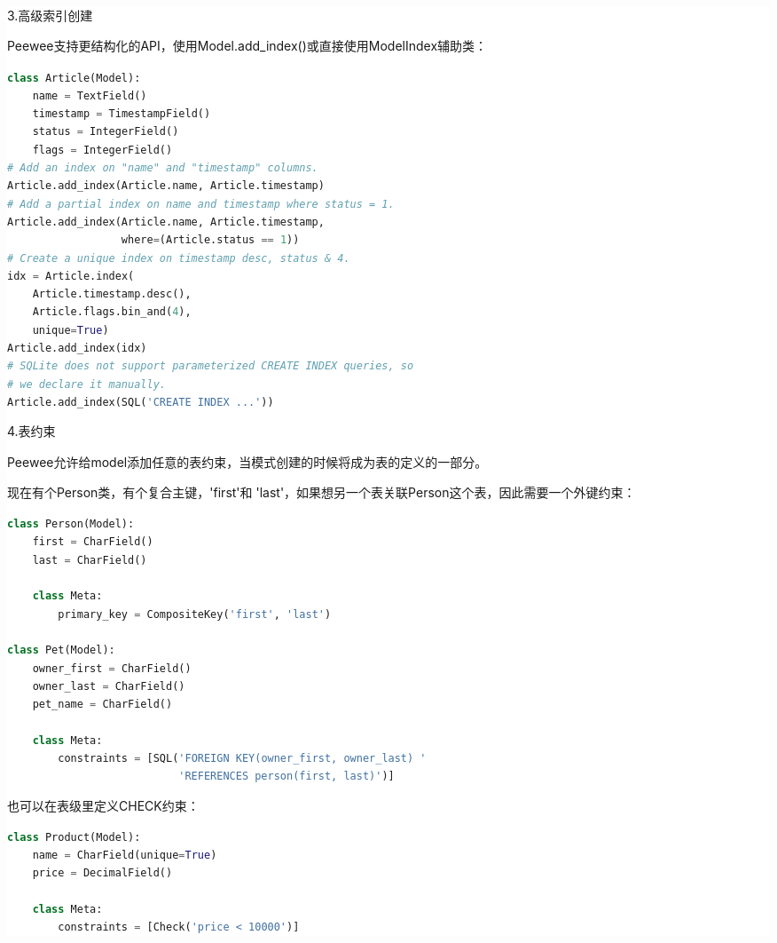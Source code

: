 

3.高级索引创建

Peewee支持更结构化的API，使用Model.add_index()或直接使用ModelIndex辅助类：

```python
class Article(Model):
    name = TextField()
    timestamp = TimestampField()
    status = IntegerField()
    flags = IntegerField()
# Add an index on "name" and "timestamp" columns.
Article.add_index(Article.name, Article.timestamp)
# Add a partial index on name and timestamp where status = 1.
Article.add_index(Article.name, Article.timestamp,
                  where=(Article.status == 1))
# Create a unique index on timestamp desc, status & 4.
idx = Article.index(
    Article.timestamp.desc(),
    Article.flags.bin_and(4),
    unique=True)
Article.add_index(idx)
# SQLite does not support parameterized CREATE INDEX queries, so
# we declare it manually.
Article.add_index(SQL('CREATE INDEX ...'))
```



4.表约束

Peewee允许给model添加任意的表约束，当模式创建的时候将成为表的定义的一部分。

现在有个Person类，有个复合主键，'first'和 'last'，如果想另一个表关联Person这个表，因此需要一个外键约束：

```python
class Person(Model):
    first = CharField()
    last = CharField()

    class Meta:
        primary_key = CompositeKey('first', 'last')

class Pet(Model):
    owner_first = CharField()
    owner_last = CharField()
    pet_name = CharField()

    class Meta:
        constraints = [SQL('FOREIGN KEY(owner_first, owner_last) '
                           'REFERENCES person(first, last)')]
```

也可以在表级里定义CHECK约束：

```python
class Product(Model):
    name = CharField(unique=True)
    price = DecimalField()

    class Meta:
        constraints = [Check('price < 10000')]
```
